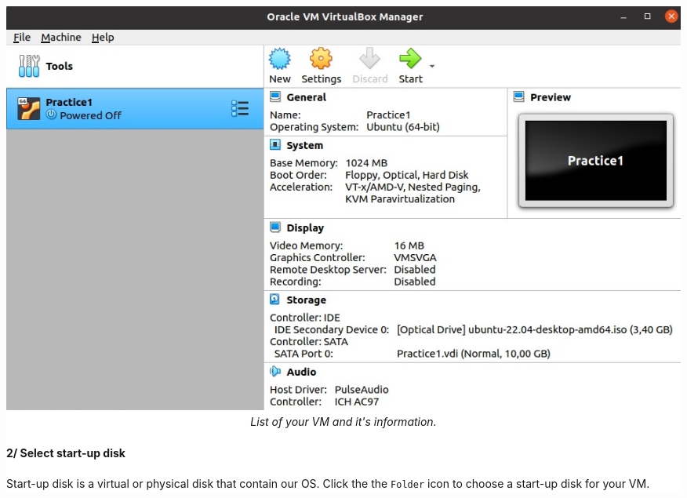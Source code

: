   <img width="1000" src="assets/running-UbuntuVM-1.jpeg" alt="Running Ubuntu virtual machine step 1">
</div>

<div align="center">
  <i>List of your VM and it's information.</i>
</div>

#### 2/ Select start-up disk

Start-up disk is a virtual or physical disk that contain our OS. Click the the `Folder` icon 
to choose a start-up disk for your VM.

<div align="center">